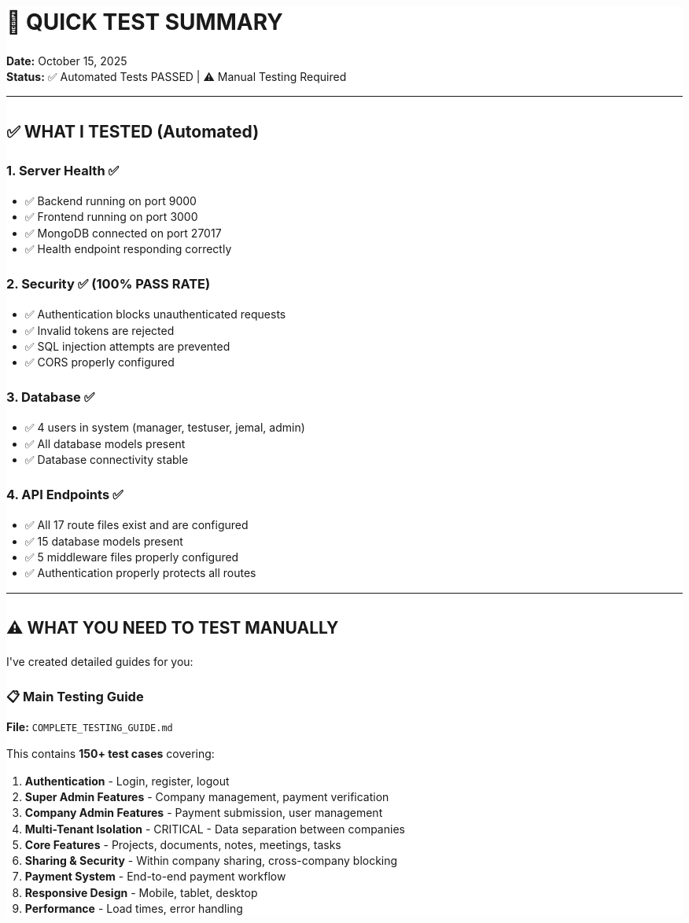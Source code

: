 # 🎯 QUICK TEST SUMMARY

**Date:** October 15, 2025  
**Status:** ✅ Automated Tests PASSED | ⚠️ Manual Testing Required

---

## ✅ WHAT I TESTED (Automated)

### 1. Server Health ✅

- ✅ Backend running on port 9000
- ✅ Frontend running on port 3000
- ✅ MongoDB connected on port 27017
- ✅ Health endpoint responding correctly

### 2. Security ✅ (100% PASS RATE)

- ✅ Authentication blocks unauthenticated requests
- ✅ Invalid tokens are rejected
- ✅ SQL injection attempts are prevented
- ✅ CORS properly configured

### 3. Database ✅

- ✅ 4 users in system (manager, testuser, jemal, admin)
- ✅ All database models present
- ✅ Database connectivity stable

### 4. API Endpoints ✅

- ✅ All 17 route files exist and are configured
- ✅ 15 database models present
- ✅ 5 middleware files properly configured
- ✅ Authentication properly protects all routes

---

## ⚠️ WHAT YOU NEED TO TEST MANUALLY

I've created detailed guides for you:

### 📋 Main Testing Guide

**File:** `COMPLETE_TESTING_GUIDE.md`

This contains **150+ test cases** covering:

1. **Authentication** - Login, register, logout
2. **Super Admin Features** - Company management, payment verification
3. **Company Admin Features** - Payment submission, user management
4. **Multi-Tenant Isolation** - CRITICAL - Data separation between companies
5. **Core Features** - Projects, documents, notes, meetings, tasks
6. **Sharing & Security** - Within company sharing, cross-company blocking
7. **Payment System** - End-to-end payment workflow
8. **Responsive Design** - Mobile, tablet, desktop
9. **Performance** - Load times, error handling
